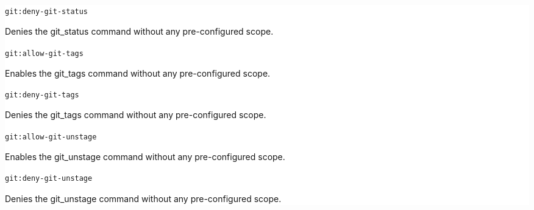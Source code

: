 `git:deny-git-status`

</td>
<td>

Denies the git_status command without any pre-configured scope.

</td>
</tr>

<tr>
<td>

`git:allow-git-tags`

</td>
<td>

Enables the git_tags command without any pre-configured scope.

</td>
</tr>

<tr>
<td>

`git:deny-git-tags`

</td>
<td>

Denies the git_tags command without any pre-configured scope.

</td>
</tr>

<tr>
<td>

`git:allow-git-unstage`

</td>
<td>

Enables the git_unstage command without any pre-configured scope.

</td>
</tr>

<tr>
<td>

`git:deny-git-unstage`

</td>
<td>

Denies the git_unstage command without any pre-configured scope.

</td>
</tr>
